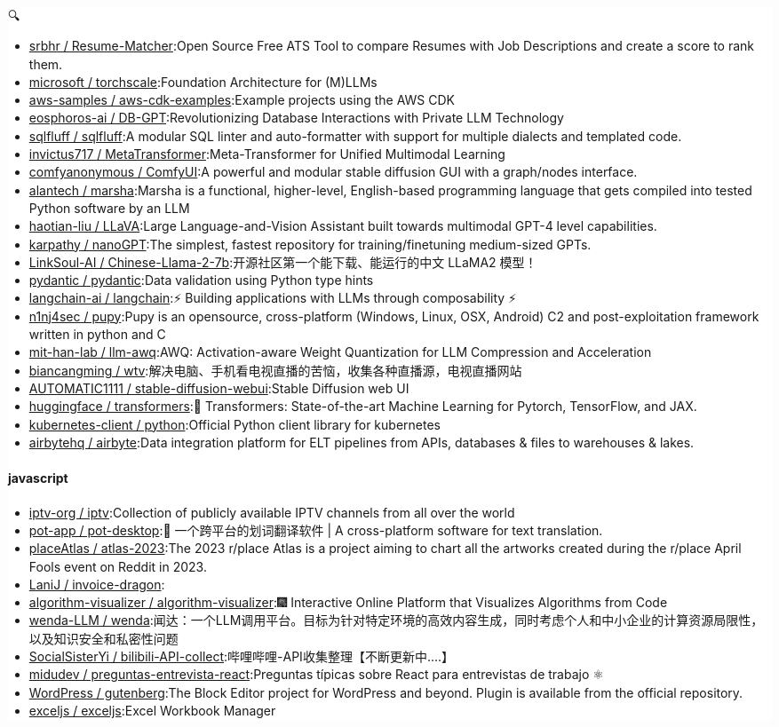 🔍
* [srbhr / Resume-Matcher](https://github.com/srbhr/Resume-Matcher):Open Source Free ATS Tool to compare Resumes with Job Descriptions and create a score to rank them.
* [microsoft / torchscale](https://github.com/microsoft/torchscale):Foundation Architecture for (M)LLMs
* [aws-samples / aws-cdk-examples](https://github.com/aws-samples/aws-cdk-examples):Example projects using the AWS CDK
* [eosphoros-ai / DB-GPT](https://github.com/eosphoros-ai/DB-GPT):Revolutionizing Database Interactions with Private LLM Technology
* [sqlfluff / sqlfluff](https://github.com/sqlfluff/sqlfluff):A modular SQL linter and auto-formatter with support for multiple dialects and templated code.
* [invictus717 / MetaTransformer](https://github.com/invictus717/MetaTransformer):Meta-Transformer for Unified Multimodal Learning
* [comfyanonymous / ComfyUI](https://github.com/comfyanonymous/ComfyUI):A powerful and modular stable diffusion GUI with a graph/nodes interface.
* [alantech / marsha](https://github.com/alantech/marsha):Marsha is a functional, higher-level, English-based programming language that gets compiled into tested Python software by an LLM
* [haotian-liu / LLaVA](https://github.com/haotian-liu/LLaVA):Large Language-and-Vision Assistant built towards multimodal GPT-4 level capabilities.
* [karpathy / nanoGPT](https://github.com/karpathy/nanoGPT):The simplest, fastest repository for training/finetuning medium-sized GPTs.
* [LinkSoul-AI / Chinese-Llama-2-7b](https://github.com/LinkSoul-AI/Chinese-Llama-2-7b):开源社区第一个能下载、能运行的中文 LLaMA2 模型！
* [pydantic / pydantic](https://github.com/pydantic/pydantic):Data validation using Python type hints
* [langchain-ai / langchain](https://github.com/langchain-ai/langchain):⚡
Building applications with LLMs through composability
⚡
* [n1nj4sec / pupy](https://github.com/n1nj4sec/pupy):Pupy is an opensource, cross-platform (Windows, Linux, OSX, Android) C2 and post-exploitation framework written in python and C
* [mit-han-lab / llm-awq](https://github.com/mit-han-lab/llm-awq):AWQ: Activation-aware Weight Quantization for LLM Compression and Acceleration
* [biancangming / wtv](https://github.com/biancangming/wtv):解决电脑、手机看电视直播的苦恼，收集各种直播源，电视直播网站
* [AUTOMATIC1111 / stable-diffusion-webui](https://github.com/AUTOMATIC1111/stable-diffusion-webui):Stable Diffusion web UI
* [huggingface / transformers](https://github.com/huggingface/transformers):🤗
Transformers: State-of-the-art Machine Learning for Pytorch, TensorFlow, and JAX.
* [kubernetes-client / python](https://github.com/kubernetes-client/python):Official Python client library for kubernetes
* [airbytehq / airbyte](https://github.com/airbytehq/airbyte):Data integration platform for ELT pipelines from APIs, databases & files to warehouses & lakes.

#### javascript
* [iptv-org / iptv](https://github.com/iptv-org/iptv):Collection of publicly available IPTV channels from all over the world
* [pot-app / pot-desktop](https://github.com/pot-app/pot-desktop):🌈
一个跨平台的划词翻译软件 | A cross-platform software for text translation.
* [placeAtlas / atlas-2023](https://github.com/placeAtlas/atlas-2023):The 2023 r/place Atlas is a project aiming to chart all the artworks created during the r/place April Fools event on Reddit in 2023.
* [LaniJ / invoice-dragon](https://github.com/LaniJ/invoice-dragon):
* [algorithm-visualizer / algorithm-visualizer](https://github.com/algorithm-visualizer/algorithm-visualizer):🎆
Interactive Online Platform that Visualizes Algorithms from Code
* [wenda-LLM / wenda](https://github.com/wenda-LLM/wenda):闻达：一个LLM调用平台。目标为针对特定环境的高效内容生成，同时考虑个人和中小企业的计算资源局限性，以及知识安全和私密性问题
* [SocialSisterYi / bilibili-API-collect](https://github.com/SocialSisterYi/bilibili-API-collect):哔哩哔哩-API收集整理【不断更新中....】
* [midudev / preguntas-entrevista-react](https://github.com/midudev/preguntas-entrevista-react):Preguntas típicas sobre React para entrevistas de trabajo
⚛️
* [WordPress / gutenberg](https://github.com/WordPress/gutenberg):The Block Editor project for WordPress and beyond. Plugin is available from the official repository.
* [exceljs / exceljs](https://github.com/exceljs/exceljs):Excel Workbook Manager